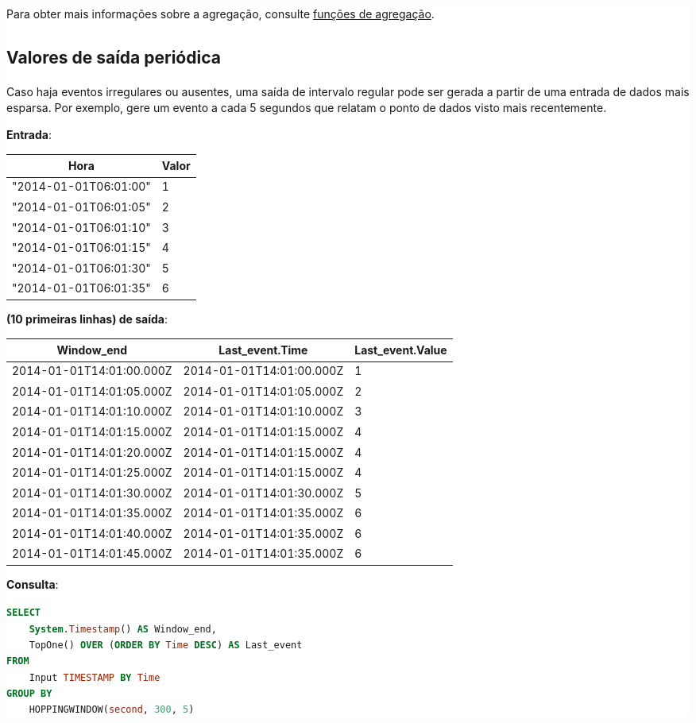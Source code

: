 Para obter mais informações sobre a agregação, consulte [funções de agregação](/stream-analytics-query/aggregate-functions-azure-stream-analytics).

## <a name="periodically-output-values"></a>Valores de saída periódica

Caso haja eventos irregulares ou ausentes, uma saída de intervalo regular pode ser gerada a partir de uma entrada de dados mais esparsa. Por exemplo, gere um evento a cada 5 segundos que relatam o ponto de dados visto mais recentemente.

**Entrada**:

| Hora | Valor |
| --- | --- |
| "2014-01-01T06:01:00" |1 |
| "2014-01-01T06:01:05" |2 |
| "2014-01-01T06:01:10" |3 |
| "2014-01-01T06:01:15" |4 |
| "2014-01-01T06:01:30" |5 |
| "2014-01-01T06:01:35" |6 |

**(10 primeiras linhas) de saída**:

| Window_end | Last_event.Time | Last_event.Value |
| --- | --- | --- |
| 2014-01-01T14:01:00.000Z |2014-01-01T14:01:00.000Z |1 |
| 2014-01-01T14:01:05.000Z |2014-01-01T14:01:05.000Z |2 |
| 2014-01-01T14:01:10.000Z |2014-01-01T14:01:10.000Z |3 |
| 2014-01-01T14:01:15.000Z |2014-01-01T14:01:15.000Z |4 |
| 2014-01-01T14:01:20.000Z |2014-01-01T14:01:15.000Z |4 |
| 2014-01-01T14:01:25.000Z |2014-01-01T14:01:15.000Z |4 |
| 2014-01-01T14:01:30.000Z |2014-01-01T14:01:30.000Z |5 |
| 2014-01-01T14:01:35.000Z |2014-01-01T14:01:35.000Z |6 |
| 2014-01-01T14:01:40.000Z |2014-01-01T14:01:35.000Z |6 |
| 2014-01-01T14:01:45.000Z |2014-01-01T14:01:35.000Z |6 |

**Consulta**:

```SQL
SELECT
    System.Timestamp() AS Window_end,
    TopOne() OVER (ORDER BY Time DESC) AS Last_event
FROM
    Input TIMESTAMP BY Time
GROUP BY
    HOPPINGWINDOW(second, 300, 5)
```
